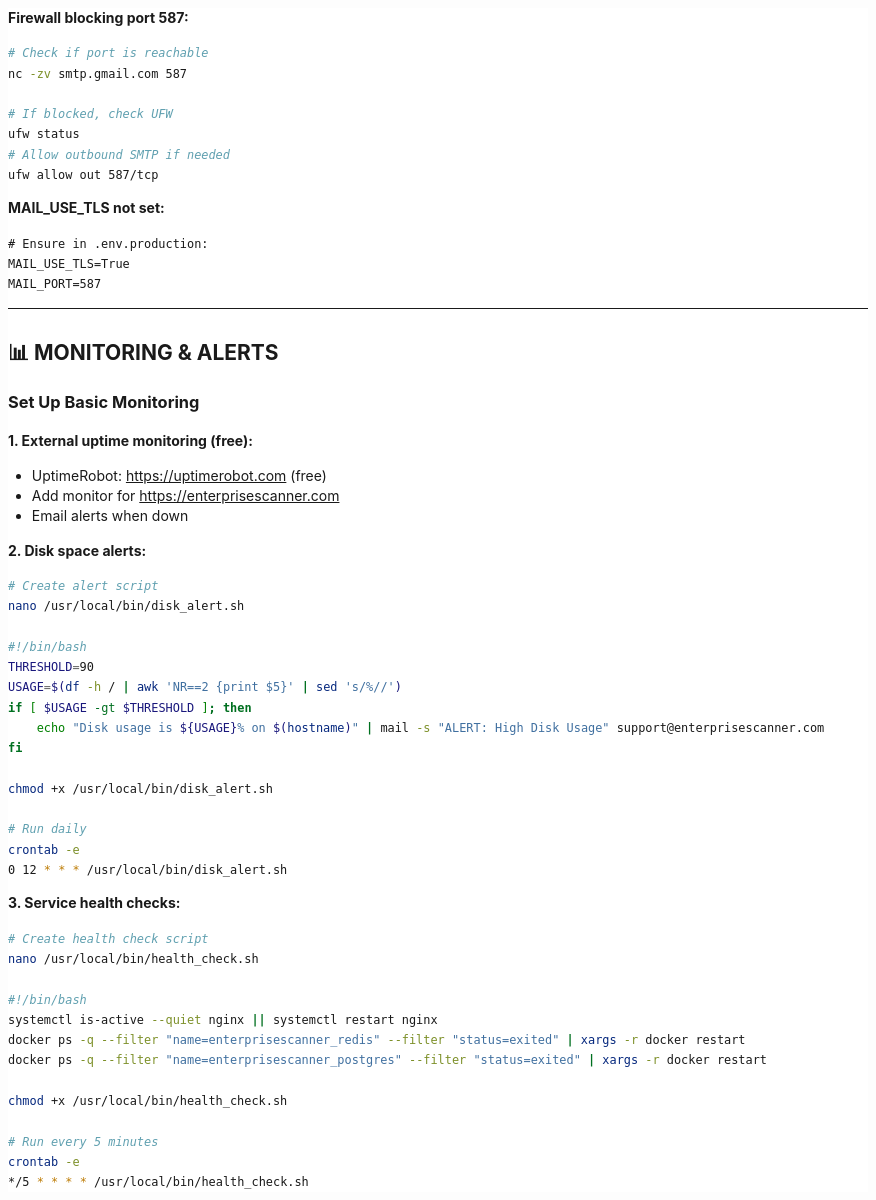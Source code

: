 **Firewall blocking port 587:**
```bash
# Check if port is reachable
nc -zv smtp.gmail.com 587

# If blocked, check UFW
ufw status
# Allow outbound SMTP if needed
ufw allow out 587/tcp
```

**MAIL_USE_TLS not set:**
```env
# Ensure in .env.production:
MAIL_USE_TLS=True
MAIL_PORT=587
```

---

## 📊 MONITORING & ALERTS

### Set Up Basic Monitoring

**1. External uptime monitoring (free):**
- UptimeRobot: https://uptimerobot.com (free)
- Add monitor for https://enterprisescanner.com
- Email alerts when down

**2. Disk space alerts:**
```bash
# Create alert script
nano /usr/local/bin/disk_alert.sh

#!/bin/bash
THRESHOLD=90
USAGE=$(df -h / | awk 'NR==2 {print $5}' | sed 's/%//')
if [ $USAGE -gt $THRESHOLD ]; then
    echo "Disk usage is ${USAGE}% on $(hostname)" | mail -s "ALERT: High Disk Usage" support@enterprisescanner.com
fi

chmod +x /usr/local/bin/disk_alert.sh

# Run daily
crontab -e
0 12 * * * /usr/local/bin/disk_alert.sh
```

**3. Service health checks:**
```bash
# Create health check script
nano /usr/local/bin/health_check.sh

#!/bin/bash
systemctl is-active --quiet nginx || systemctl restart nginx
docker ps -q --filter "name=enterprisescanner_redis" --filter "status=exited" | xargs -r docker restart
docker ps -q --filter "name=enterprisescanner_postgres" --filter "status=exited" | xargs -r docker restart

chmod +x /usr/local/bin/health_check.sh

# Run every 5 minutes
crontab -e
*/5 * * * * /usr/local/bin/health_check.sh
```